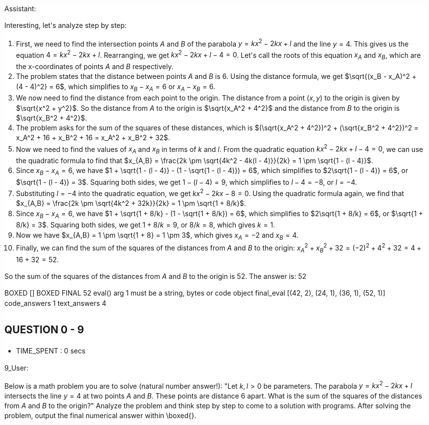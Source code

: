 Assistant: 

Interesting, let's analyze step by step:


1. First, we need to find the intersection points $A$ and $B$ of the parabola $y = kx^2 - 2kx + l$ and the line $y = 4$. This gives us the equation $4 = kx^2 - 2kx + l$. Rearranging, we get $kx^2 - 2kx + l - 4 = 0$. Let's call the roots of this equation $x_A$ and $x_B$, which are the x-coordinates of points $A$ and $B$ respectively.
2. The problem states that the distance between points $A$ and $B$ is 6. Using the distance formula, we get $\sqrt{(x_B - x_A)^2 + (4 - 4)^2} = 6$, which simplifies to $x_B - x_A = 6$ or $x_A - x_B = 6$.
3. We now need to find the distance from each point to the origin. The distance from a point $(x, y)$ to the origin is given by $\sqrt{x^2 + y^2}$. So the distance from $A$ to the origin is $\sqrt{x_A^2 + 4^2}$ and the distance from $B$ to the origin is $\sqrt{x_B^2 + 4^2}$.
4. The problem asks for the sum of the squares of these distances, which is $(\sqrt{x_A^2 + 4^2})^2 + (\sqrt{x_B^2 + 4^2})^2 = x_A^2 + 16 + x_B^2 + 16 = x_A^2 + x_B^2 + 32$.
5. Now we need to find the values of $x_A$ and $x_B$ in terms of $k$ and $l$. From the quadratic equation $kx^2 - 2kx + l - 4 = 0$, we can use the quadratic formula to find that $x_{A,B} = \frac{2k \pm \sqrt{4k^2 - 4k(l - 4)}}{2k} = 1 \pm \sqrt{1 - (l - 4)}$.
6. Since $x_B - x_A = 6$, we have $1 + \sqrt{1 - (l - 4)} - (1 - \sqrt{1 - (l - 4)}) = 6$, which simplifies to $2\sqrt{1 - (l - 4)} = 6$, or $\sqrt{1 - (l - 4)} = 3$. Squaring both sides, we get $1 - (l - 4) = 9$, which simplifies to $l - 4 = -8$, or $l = -4$.
7. Substituting $l = -4$ into the quadratic equation, we get $kx^2 - 2kx - 8 = 0$. Using the quadratic formula again, we find that $x_{A,B} = \frac{2k \pm \sqrt{4k^2 + 32k}}{2k} = 1 \pm \sqrt{1 + 8/k}$.
8. Since $x_B - x_A = 6$, we have $1 + \sqrt{1 + 8/k} - (1 - \sqrt{1 + 8/k}) = 6$, which simplifies to $2\sqrt{1 + 8/k} = 6$, or $\sqrt{1 + 8/k} = 3$. Squaring both sides, we get $1 + 8/k = 9$, or $8/k = 8$, which gives $k = 1$.
9. Now we have $x_{A,B} = 1 \pm \sqrt{1 + 8} = 1 \pm 3$, which gives $x_A = -2$ and $x_B = 4$.
10. Finally, we can find the sum of the squares of the distances from $A$ and $B$ to the origin: $x_A^2 + x_B^2 + 32 = (-2)^2 + 4^2 + 32 = 4 + 16 + 32 = 52$.

So the sum of the squares of the distances from $A$ and $B$ to the origin is 52. The answer is: $52$

BOXED []
BOXED FINAL 52
eval() arg 1 must be a string, bytes or code object final_eval
[(42, 2), (24, 1), (36, 1), (52, 1)]
code_answers 1 text_answers 4



## QUESTION 0 - 9 
- TIME_SPENT : 0 secs

9_User:

Below is a math problem you are to solve (natural number answer!):
"Let $k, l > 0$ be parameters. The parabola $y = kx^2 - 2kx + l$ intersects the line $y = 4$ at two points $A$ and $B$. These points are distance 6 apart. What is the sum of the squares of the distances from $A$ and $B$ to the origin?"
Analyze the problem and think step by step to come to a solution with programs. After solving the problem, output the final numerical answer within \boxed{}.
